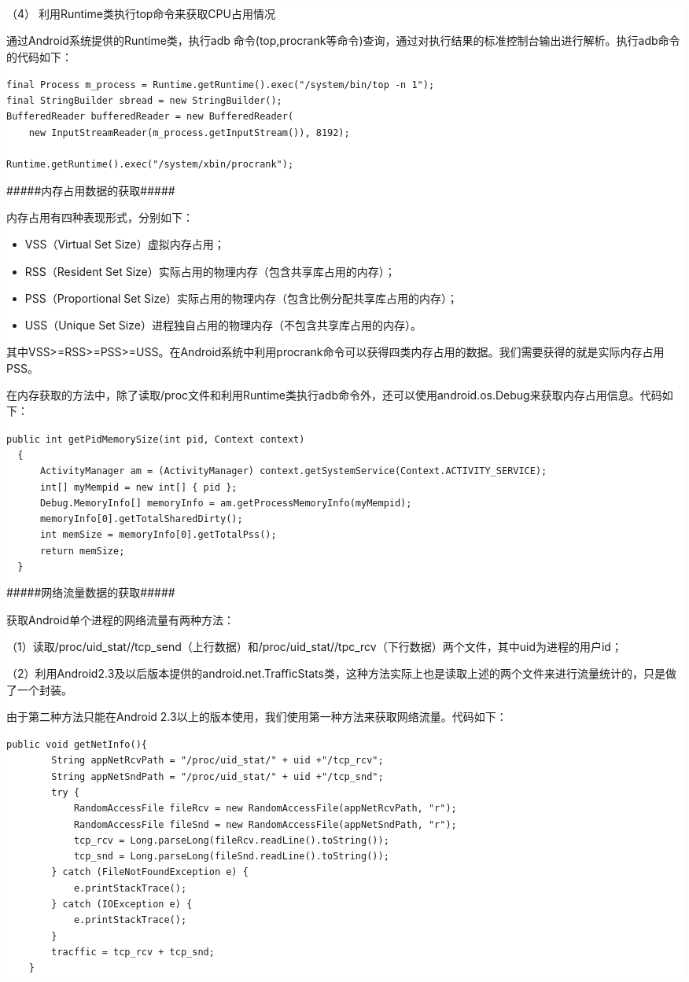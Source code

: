 （4） 利用Runtime类执行top命令来获取CPU占用情况

通过Android系统提供的Runtime类，执行adb 命令(top,procrank等命令)查询，通过对执行结果的标准控制台输出进行解析。执行adb命令的代码如下：

	final Process m_process = Runtime.getRuntime().exec("/system/bin/top -n 1");
	final StringBuilder sbread = new StringBuilder();
	BufferedReader bufferedReader = new BufferedReader(
	    new InputStreamReader(m_process.getInputStream()), 8192);
	
	Runtime.getRuntime().exec("/system/xbin/procrank");


#####内存占用数据的获取#####

内存占用有四种表现形式，分别如下：

- VSS（Virtual Set Size）虚拟内存占用；

- RSS（Resident Set Size）实际占用的物理内存（包含共享库占用的内存）；

- PSS（Proportional Set Size）实际占用的物理内存（包含比例分配共享库占用的内存）；

- USS（Unique Set Size）进程独自占用的物理内存（不包含共享库占用的内存）。	

其中VSS>=RSS>=PSS>=USS。在Android系统中利用procrank命令可以获得四类内存占用的数据。我们需要获得的就是实际内存占用PSS。

在内存获取的方法中，除了读取/proc文件和利用Runtime类执行adb命令外，还可以使用android.os.Debug来获取内存占用信息。代码如下：

	public int getPidMemorySize(int pid, Context context) 
	  {
	      ActivityManager am = (ActivityManager) context.getSystemService(Context.ACTIVITY_SERVICE);
	      int[] myMempid = new int[] { pid };
	      Debug.MemoryInfo[] memoryInfo = am.getProcessMemoryInfo(myMempid);
	      memoryInfo[0].getTotalSharedDirty();
	      int memSize = memoryInfo[0].getTotalPss();
	      return memSize;
	  }

#####网络流量数据的获取#####

获取Android单个进程的网络流量有两种方法：

（1）读取/proc/uid_stat/<uid>/tcp_send（上行数据）和/proc/uid_stat/<uid>/tpc_rcv（下行数据）两个文件，其中uid为进程的用户id；

（2）利用Android2.3及以后版本提供的android.net.TrafficStats类，这种方法实际上也是读取上述的两个文件来进行流量统计的，只是做了一个封装。

由于第二种方法只能在Android 2.3以上的版本使用，我们使用第一种方法来获取网络流量。代码如下：

	public void getNetInfo(){
	        String appNetRcvPath = "/proc/uid_stat/" + uid +"/tcp_rcv";
	        String appNetSndPath = "/proc/uid_stat/" + uid +"/tcp_snd";
	        try {
	            RandomAccessFile fileRcv = new RandomAccessFile(appNetRcvPath, "r");
	            RandomAccessFile fileSnd = new RandomAccessFile(appNetSndPath, "r");
	            tcp_rcv = Long.parseLong(fileRcv.readLine().toString());
	            tcp_snd = Long.parseLong(fileSnd.readLine().toString());
	        } catch (FileNotFoundException e) {
	            e.printStackTrace();
	        } catch (IOException e) {
	            e.printStackTrace();
	        }
	        tracffic = tcp_rcv + tcp_snd;
	    }

